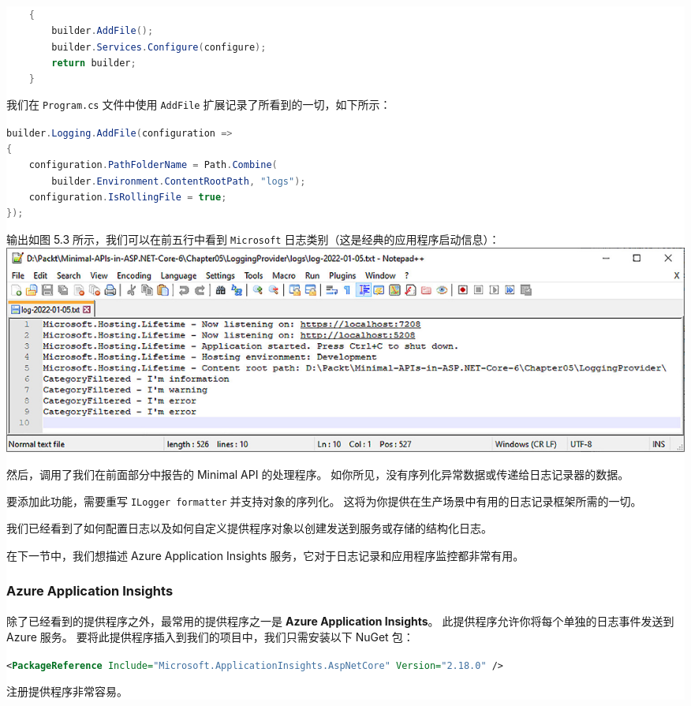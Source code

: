 ```csharp
    {
        builder.AddFile();
        builder.Services.Configure(configure);
        return builder;
    }
```

我们在 `Program.cs` 文件中使用 `AddFile` 扩展记录了所看到的一切，如下所示：

```csharp
builder.Logging.AddFile(configuration =>
{
    configuration.PathFolderName = Path.Combine(
        builder.Environment.ContentRootPath, "logs");
    configuration.IsRollingFile = true;
});
```

输出如图 5.3 所示，我们可以在前五行中看到 `Microsoft` 日志类别（这是经典的应用程序启动信息）：
![Figure 5.3 – File log provider output](/assets/images/master-minimal-apis/Figure_5.3_B17902.jpg)

然后，调用了我们在前面部分中报告的 Minimal API 的处理程序。
如你所见，没有序列化异常数据或传递给日志记录器的数据。

要添加此功能，需要重写 `ILogger formatter` 并支持对象的序列化。
这将为你提供在生产场景中有用的日志记录框架所需的一切。

我们已经看到了如何配置日志以及如何自定义提供程序对象以创建发送到服务或存储的结构化日志。

在下一节中，我们想描述 Azure Application Insights 服务，它对于日志记录和应用程序监控都非常有用。

### Azure Application Insights

除了已经看到的提供程序之外，最常用的提供程序之一是 **Azure Application Insights**。
此提供程序允许你将每个单独的日志事件发送到 Azure 服务。
要将此提供程序插入到我们的项目中，我们只需安装以下 NuGet 包：

```xml
<PackageReference Include="Microsoft.ApplicationInsights.AspNetCore" Version="2.18.0" />
```

注册提供程序非常容易。
